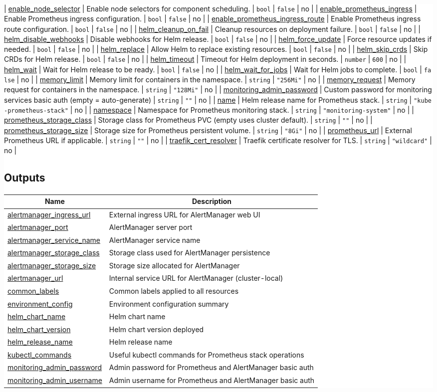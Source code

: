 | <a name="input_enable_node_selector"></a> [enable\_node\_selector](#input\_enable\_node\_selector) | Enable node selectors for component scheduling. | `bool` | `false` | no |
| <a name="input_enable_prometheus_ingress"></a> [enable\_prometheus\_ingress](#input\_enable\_prometheus\_ingress) | Enable Prometheus ingress configuration. | `bool` | `false` | no |
| <a name="input_enable_prometheus_ingress_route"></a> [enable\_prometheus\_ingress\_route](#input\_enable\_prometheus\_ingress\_route) | Enable Prometheus ingress route configuration. | `bool` | `false` | no |
| <a name="input_helm_cleanup_on_fail"></a> [helm\_cleanup\_on\_fail](#input\_helm\_cleanup\_on\_fail) | Cleanup resources on deployment failure. | `bool` | `false` | no |
| <a name="input_helm_disable_webhooks"></a> [helm\_disable\_webhooks](#input\_helm\_disable\_webhooks) | Disable webhooks for Helm release. | `bool` | `false` | no |
| <a name="input_helm_force_update"></a> [helm\_force\_update](#input\_helm\_force\_update) | Force resource updates if needed. | `bool` | `false` | no |
| <a name="input_helm_replace"></a> [helm\_replace](#input\_helm\_replace) | Allow Helm to replace existing resources. | `bool` | `false` | no |
| <a name="input_helm_skip_crds"></a> [helm\_skip\_crds](#input\_helm\_skip\_crds) | Skip CRDs for Helm release. | `bool` | `false` | no |
| <a name="input_helm_timeout"></a> [helm\_timeout](#input\_helm\_timeout) | Timeout for Helm deployment in seconds. | `number` | `600` | no |
| <a name="input_helm_wait"></a> [helm\_wait](#input\_helm\_wait) | Wait for Helm release to be ready. | `bool` | `false` | no |
| <a name="input_helm_wait_for_jobs"></a> [helm\_wait\_for\_jobs](#input\_helm\_wait\_for\_jobs) | Wait for Helm jobs to complete. | `bool` | `false` | no |
| <a name="input_memory_limit"></a> [memory\_limit](#input\_memory\_limit) | Memory limit for containers in the namespace. | `string` | `"256Mi"` | no |
| <a name="input_memory_request"></a> [memory\_request](#input\_memory\_request) | Memory request for containers in the namespace. | `string` | `"128Mi"` | no |
| <a name="input_monitoring_admin_password"></a> [monitoring\_admin\_password](#input\_monitoring\_admin\_password) | Custom password for monitoring services basic auth (empty = auto-generate) | `string` | `""` | no |
| <a name="input_name"></a> [name](#input\_name) | Helm release name for Prometheus stack. | `string` | `"kube-prometheus-stack"` | no |
| <a name="input_namespace"></a> [namespace](#input\_namespace) | Namespace for Prometheus monitoring stack. | `string` | `"monitoring-system"` | no |
| <a name="input_prometheus_storage_class"></a> [prometheus\_storage\_class](#input\_prometheus\_storage\_class) | Storage class for Prometheus PVC (empty uses cluster default). | `string` | `""` | no |
| <a name="input_prometheus_storage_size"></a> [prometheus\_storage\_size](#input\_prometheus\_storage\_size) | Storage size for Prometheus persistent volume. | `string` | `"8Gi"` | no |
| <a name="input_prometheus_url"></a> [prometheus\_url](#input\_prometheus\_url) | External Prometheus URL if applicable. | `string` | `""` | no |
| <a name="input_traefik_cert_resolver"></a> [traefik\_cert\_resolver](#input\_traefik\_cert\_resolver) | Traefik certificate resolver for TLS. | `string` | `"wildcard"` | no |

## Outputs

| Name | Description |
|------|-------------|
| <a name="output_alertmanager_ingress_url"></a> [alertmanager\_ingress\_url](#output\_alertmanager\_ingress\_url) | External ingress URL for AlertManager web UI |
| <a name="output_alertmanager_port"></a> [alertmanager\_port](#output\_alertmanager\_port) | AlertManager server port |
| <a name="output_alertmanager_service_name"></a> [alertmanager\_service\_name](#output\_alertmanager\_service\_name) | AlertManager service name |
| <a name="output_alertmanager_storage_class"></a> [alertmanager\_storage\_class](#output\_alertmanager\_storage\_class) | Storage class used for AlertManager persistence |
| <a name="output_alertmanager_storage_size"></a> [alertmanager\_storage\_size](#output\_alertmanager\_storage\_size) | Storage size allocated for AlertManager |
| <a name="output_alertmanager_url"></a> [alertmanager\_url](#output\_alertmanager\_url) | Internal service URL for AlertManager (cluster-local) |
| <a name="output_common_labels"></a> [common\_labels](#output\_common\_labels) | Common labels applied to all resources |
| <a name="output_environment_config"></a> [environment\_config](#output\_environment\_config) | Environment configuration summary |
| <a name="output_helm_chart_name"></a> [helm\_chart\_name](#output\_helm\_chart\_name) | Helm chart name |
| <a name="output_helm_chart_version"></a> [helm\_chart\_version](#output\_helm\_chart\_version) | Helm chart version deployed |
| <a name="output_helm_release_name"></a> [helm\_release\_name](#output\_helm\_release\_name) | Helm release name |
| <a name="output_kubectl_commands"></a> [kubectl\_commands](#output\_kubectl\_commands) | Useful kubectl commands for Prometheus stack operations |
| <a name="output_monitoring_admin_password"></a> [monitoring\_admin\_password](#output\_monitoring\_admin\_password) | Admin password for Prometheus and AlertManager basic auth |
| <a name="output_monitoring_admin_username"></a> [monitoring\_admin\_username](#output\_monitoring\_admin\_username) | Admin username for Prometheus and AlertManager basic auth |